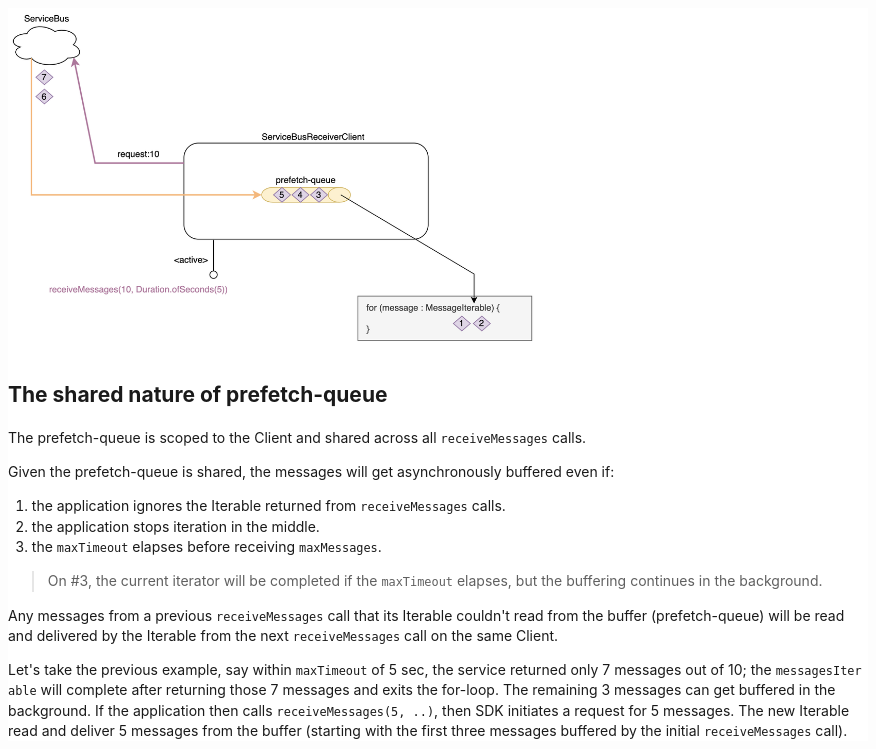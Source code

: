 <img src="./PrefetchQueueReading.png" alt="PrefetchQueueReading" width="528">

## The shared nature of prefetch-queue

The prefetch-queue is scoped to the Client and shared across all `receiveMessages` calls.

Given the prefetch-queue is shared, the messages will get asynchronously buffered even if:
1. the application ignores the Iterable returned from `receiveMessages` calls.
2. the application stops iteration in the middle.
3. the `maxTimeout` elapses before receiving `maxMessages`.

> On #3, the current iterator will be completed if the `maxTimeout` elapses, but the buffering continues in the background.

Any messages from a previous `receiveMessages` call that its Iterable couldn't read from the buffer (prefetch-queue) will be read and delivered by the Iterable from the next `receiveMessages` call on the same Client. 

Let's take the previous example, say within `maxTimeout` of 5 sec, the service returned only 7 messages out of 10; the `messagesIterable` will complete after returning those 7 messages and exits the for-loop. The remaining 3 messages can get buffered in the background. If the application then calls `receiveMessages(5, ..)`, then SDK initiates a request for 5 messages. The new Iterable read and deliver 5 messages from the buffer (starting with the first three messages buffered by the initial `receiveMessages` call).
